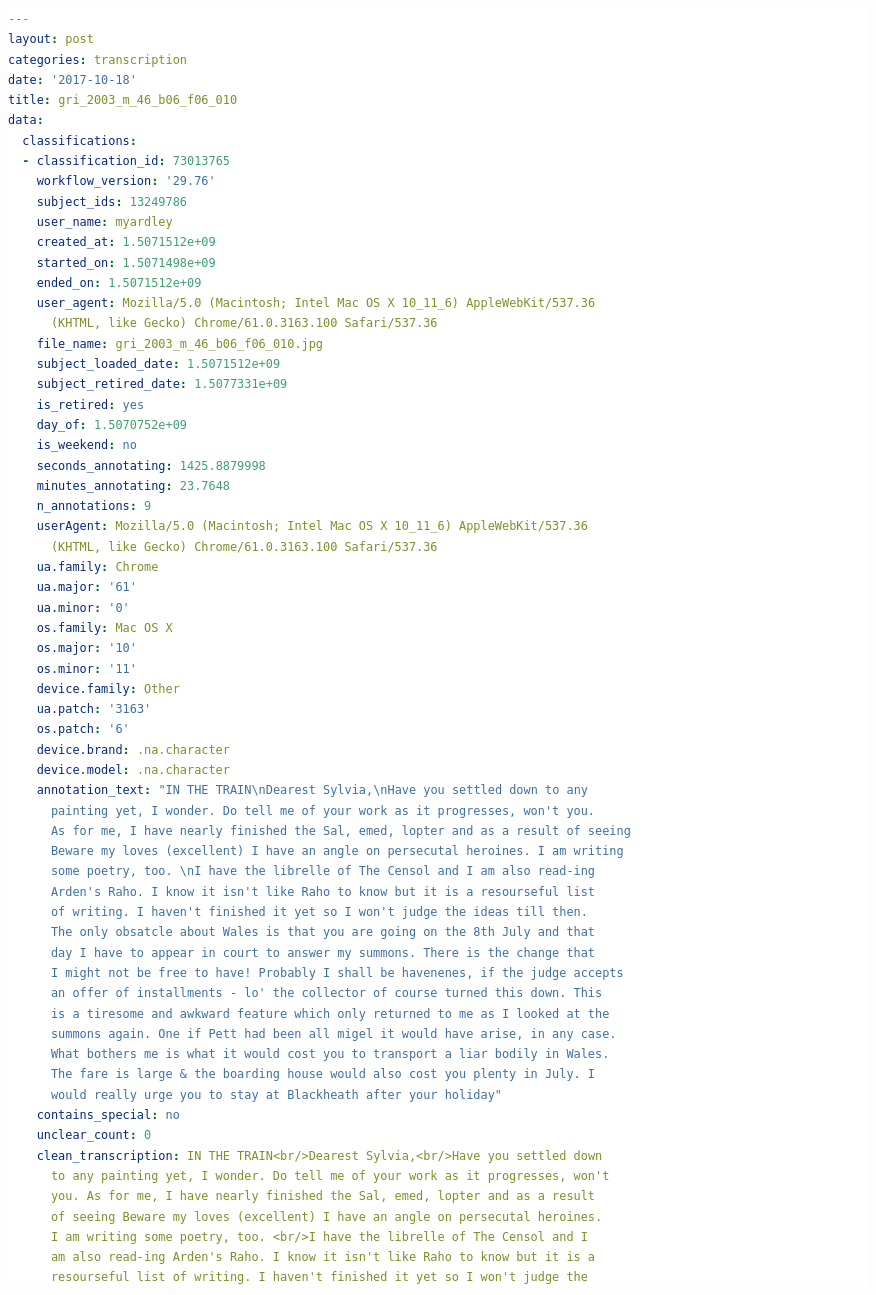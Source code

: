 ```yaml
---
layout: post
categories: transcription
date: '2017-10-18'
title: gri_2003_m_46_b06_f06_010
data:
  classifications:
  - classification_id: 73013765
    workflow_version: '29.76'
    subject_ids: 13249786
    user_name: myardley
    created_at: 1.5071512e+09
    started_on: 1.5071498e+09
    ended_on: 1.5071512e+09
    user_agent: Mozilla/5.0 (Macintosh; Intel Mac OS X 10_11_6) AppleWebKit/537.36
      (KHTML, like Gecko) Chrome/61.0.3163.100 Safari/537.36
    file_name: gri_2003_m_46_b06_f06_010.jpg
    subject_loaded_date: 1.5071512e+09
    subject_retired_date: 1.5077331e+09
    is_retired: yes
    day_of: 1.5070752e+09
    is_weekend: no
    seconds_annotating: 1425.8879998
    minutes_annotating: 23.7648
    n_annotations: 9
    userAgent: Mozilla/5.0 (Macintosh; Intel Mac OS X 10_11_6) AppleWebKit/537.36
      (KHTML, like Gecko) Chrome/61.0.3163.100 Safari/537.36
    ua.family: Chrome
    ua.major: '61'
    ua.minor: '0'
    os.family: Mac OS X
    os.major: '10'
    os.minor: '11'
    device.family: Other
    ua.patch: '3163'
    os.patch: '6'
    device.brand: .na.character
    device.model: .na.character
    annotation_text: "IN THE TRAIN\nDearest Sylvia,\nHave you settled down to any
      painting yet, I wonder. Do tell me of your work as it progresses, won't you.
      As for me, I have nearly finished the Sal, emed, lopter and as a result of seeing
      Beware my loves (excellent) I have an angle on persecutal heroines. I am writing
      some poetry, too. \nI have the librelle of The Censol and I am also read-ing
      Arden's Raho. I know it isn't like Raho to know but it is a resourseful list
      of writing. I haven't finished it yet so I won't judge the ideas till then.
      The only obsatcle about Wales is that you are going on the 8th July and that
      day I have to appear in court to answer my summons. There is the change that
      I might not be free to have! Probably I shall be havenenes, if the judge accepts
      an offer of installments - lo' the collector of course turned this down. This
      is a tiresome and awkward feature which only returned to me as I looked at the
      summons again. One if Pett had been all migel it would have arise, in any case.
      What bothers me is what it would cost you to transport a liar bodily in Wales.
      The fare is large & the boarding house would also cost you plenty in July. I
      would really urge you to stay at Blackheath after your holiday"
    contains_special: no
    unclear_count: 0
    clean_transcription: IN THE TRAIN<br/>Dearest Sylvia,<br/>Have you settled down
      to any painting yet, I wonder. Do tell me of your work as it progresses, won't
      you. As for me, I have nearly finished the Sal, emed, lopter and as a result
      of seeing Beware my loves (excellent) I have an angle on persecutal heroines.
      I am writing some poetry, too. <br/>I have the librelle of The Censol and I
      am also read-ing Arden's Raho. I know it isn't like Raho to know but it is a
      resourseful list of writing. I haven't finished it yet so I won't judge the
```